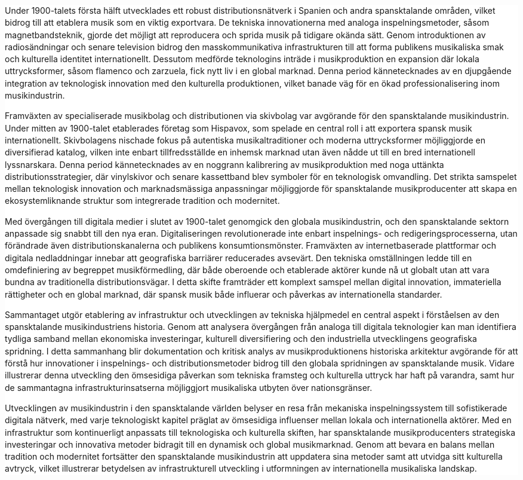 Under 1900-talets första hälft utvecklades ett robust distributionsnätverk i Spanien och andra
spansktalande områden, vilket bidrog till att etablera musik som en viktig exportvara. De tekniska
innovationerna med analoga inspelningsmetoder, såsom magnetbandsteknik, gjorde det möjligt att
reproducera och sprida musik på tidigare okända sätt. Genom introduktionen av radiosändningar och
senare television bidrog den masskommunikativa infrastrukturen till att forma publikens musikaliska
smak och kulturella identitet internationellt. Dessutom medförde teknologins inträde i
musikproduktion en expansion där lokala uttrycksformer, såsom flamenco och zarzuela, fick nytt liv i
en global marknad. Denna period kännetecknades av en djupgående integration av teknologisk
innovation med den kulturella produktionen, vilket banade väg för en ökad professionalisering inom
musikindustrin.

Framväxten av specialiserade musikbolag och distributionen via skivbolag var avgörande för den
spansktalande musikindustrin. Under mitten av 1900-talet etablerades företag som Hispavox, som
spelade en central roll i att exportera spansk musik internationellt. Skivbolagens nischade fokus på
autentiska musikaltraditioner och moderna uttrycksformer möjliggjorde en diversifierad katalog,
vilken inte enbart tillfredsställde en inhemsk marknad utan även nådde ut till en bred
internationell lyssnarskara. Denna period kännetecknades av en noggrann kalibrering av
musikproduktion med noga uttänkta distributionsstrategier, där vinylskivor och senare kassettband
blev symboler för en teknologisk omvandling. Det strikta samspelet mellan teknologisk innovation och
marknadsmässiga anpassningar möjliggjorde för spansktalande musikproducenter att skapa en
ekosystemliknande struktur som integrerade tradition och modernitet.

Med övergången till digitala medier i slutet av 1900-talet genomgick den globala musikindustrin, och
den spansktalande sektorn anpassade sig snabbt till den nya eran. Digitaliseringen revolutionerade
inte enbart inspelnings- och redigeringsprocesserna, utan förändrade även distributionskanalerna och
publikens konsumtionsmönster. Framväxten av internetbaserade plattformar och digitala nedladdningar
innebar att geografiska barriärer reducerades avsevärt. Den tekniska omställningen ledde till en
omdefiniering av begreppet musikförmedling, där både oberoende och etablerade aktörer kunde nå ut
globalt utan att vara bundna av traditionella distributionsvägar. I detta skifte framträder ett
komplext samspel mellan digital innovation, immateriella rättigheter och en global marknad, där
spansk musik både influerar och påverkas av internationella standarder.

Sammantaget utgör etablering av infrastruktur och utvecklingen av tekniska hjälpmedel en central
aspekt i förståelsen av den spansktalande musikindustriens historia. Genom att analysera övergången
från analoga till digitala teknologier kan man identifiera tydliga samband mellan ekonomiska
investeringar, kulturell diversifiering och den industriella utvecklingens geografiska spridning. I
detta sammanhang blir dokumentation och kritisk analys av musikproduktionens historiska arkitektur
avgörande för att förstå hur innovationer i inspelnings- och distributionsmetoder bidrog till den
globala spridningen av spansktalande musik. Vidare illustrerar denna utveckling den ömsesidiga
påverkan som tekniska framsteg och kulturella uttryck har haft på varandra, samt hur de sammantagna
infrastrukturinsatserna möjliggjort musikaliska utbyten över nationsgränser.

Utvecklingen av musikindustrin i den spansktalande världen belyser en resa från mekaniska
inspelningssystem till sofistikerade digitala nätverk, med varje teknologiskt kapitel präglat av
ömsesidiga influenser mellan lokala och internationella aktörer. Med en infrastruktur som
kontinuerligt anpassats till teknologiska och kulturella skiften, har spansktalande
musikproducenters strategiska investeringar och innovativa metoder bidragit till en dynamisk och
global musikmarknad. Genom att bevara en balans mellan tradition och modernitet fortsätter den
spansktalande musikindustrin att uppdatera sina metoder samt att utvidga sitt kulturella avtryck,
vilket illustrerar betydelsen av infrastrukturell utveckling i utformningen av internationella
musikaliska landskap.
